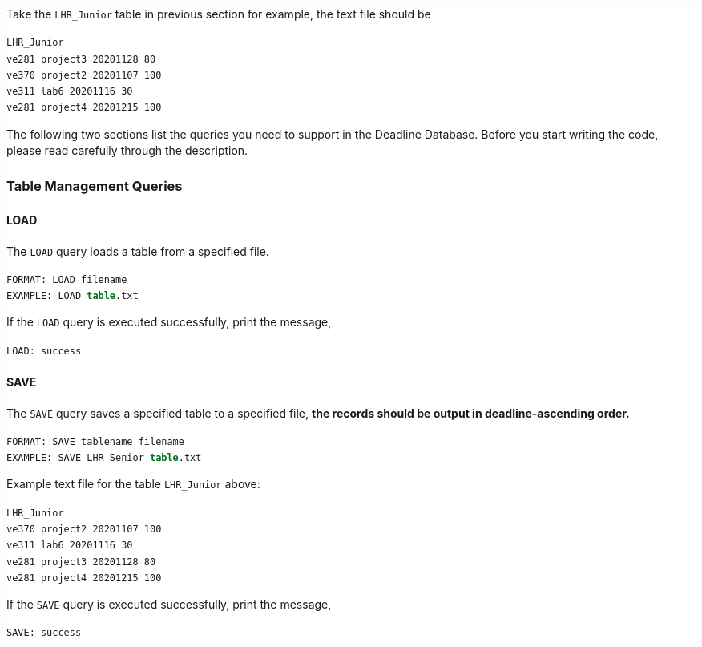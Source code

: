 Take the `LHR_Junior` table in previous section for example, the text file should be

```
LHR_Junior
ve281 project3 20201128 80
ve370 project2 20201107 100
ve311 lab6 20201116 30
ve281 project4 20201215 100
```

The following two sections list the queries you need to support in the Deadline Database. Before you start writing the code, please read carefully through the description.



### Table Management Queries

#### LOAD

The `LOAD` query loads a table from a specified file.

```sql
FORMAT: LOAD filename
EXAMPLE: LOAD table.txt
```

If the `LOAD` query is executed successfully, print the message,

```
LOAD: success
```



#### SAVE

The `SAVE` query saves a specified table to a specified file, **the records should be output in deadline-ascending order.**

```sql
FORMAT: SAVE tablename filename
EXAMPLE: SAVE LHR_Senior table.txt
```

Example text file for the table `LHR_Junior` above:

```
LHR_Junior
ve370 project2 20201107 100
ve311 lab6 20201116 30
ve281 project3 20201128 80
ve281 project4 20201215 100
```

If the `SAVE` query is executed successfully, print the message,

```
SAVE: success
```

